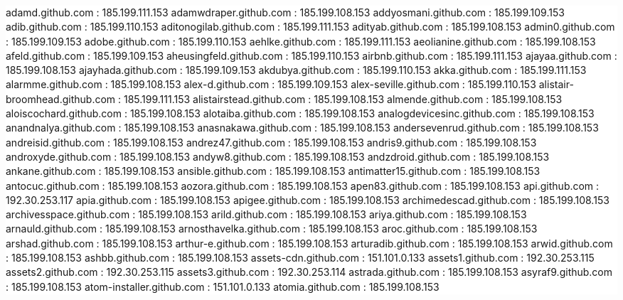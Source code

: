 adamd.github.com : 185.199.111.153
adamwdraper.github.com : 185.199.108.153
addyosmani.github.com : 185.199.109.153
adib.github.com : 185.199.110.153
aditonogilab.github.com : 185.199.111.153
adityab.github.com : 185.199.108.153
admin0.github.com : 185.199.109.153
adobe.github.com : 185.199.110.153
aehlke.github.com : 185.199.111.153
aeolianine.github.com : 185.199.108.153
afeld.github.com : 185.199.109.153
aheusingfeld.github.com : 185.199.110.153
airbnb.github.com : 185.199.111.153
ajayaa.github.com : 185.199.108.153
ajayhada.github.com : 185.199.109.153
akdubya.github.com : 185.199.110.153
akka.github.com : 185.199.111.153
alarmme.github.com : 185.199.108.153
alex-d.github.com : 185.199.109.153
alex-seville.github.com : 185.199.110.153
alistair-broomhead.github.com : 185.199.111.153
alistairstead.github.com : 185.199.108.153
almende.github.com : 185.199.108.153
aloiscochard.github.com : 185.199.108.153
alotaiba.github.com : 185.199.108.153
analogdevicesinc.github.com : 185.199.108.153
anandnalya.github.com : 185.199.108.153
anasnakawa.github.com : 185.199.108.153
andersevenrud.github.com : 185.199.108.153
andreisid.github.com : 185.199.108.153
andrez47.github.com : 185.199.108.153
andris9.github.com : 185.199.108.153
androxyde.github.com : 185.199.108.153
andyw8.github.com : 185.199.108.153
andzdroid.github.com : 185.199.108.153
ankane.github.com : 185.199.108.153
ansible.github.com : 185.199.108.153
antimatter15.github.com : 185.199.108.153
antocuc.github.com : 185.199.108.153
aozora.github.com : 185.199.108.153
apen83.github.com : 185.199.108.153
api.github.com : 192.30.253.117
apia.github.com : 185.199.108.153
apigee.github.com : 185.199.108.153
archimedescad.github.com : 185.199.108.153
archivesspace.github.com : 185.199.108.153
arild.github.com : 185.199.108.153
ariya.github.com : 185.199.108.153
arnauld.github.com : 185.199.108.153
arnosthavelka.github.com : 185.199.108.153
aroc.github.com : 185.199.108.153
arshad.github.com : 185.199.108.153
arthur-e.github.com : 185.199.108.153
arturadib.github.com : 185.199.108.153
arwid.github.com : 185.199.108.153
ashbb.github.com : 185.199.108.153
assets-cdn.github.com : 151.101.0.133
assets1.github.com : 192.30.253.115
assets2.github.com : 192.30.253.115
assets3.github.com : 192.30.253.114
astrada.github.com : 185.199.108.153
asyraf9.github.com : 185.199.108.153
atom-installer.github.com : 151.101.0.133
atomia.github.com : 185.199.108.153